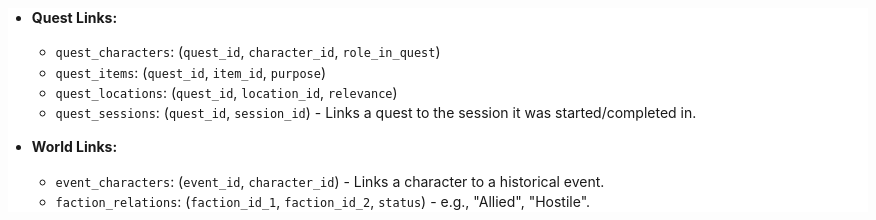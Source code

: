 * **Quest Links:**
    * `quest_characters`: (`quest_id`, `character_id`, `role_in_quest`)
    * `quest_items`: (`quest_id`, `item_id`, `purpose`)
    * `quest_locations`: (`quest_id`, `location_id`, `relevance`)
    * `quest_sessions`: (`quest_id`, `session_id`) - Links a quest to the session it was started/completed in.

* **World Links:**
    * `event_characters`: (`event_id`, `character_id`) - Links a character to a historical event.
    * `faction_relations`: (`faction_id_1`, `faction_id_2`, `status`) - e.g., "Allied", "Hostile".